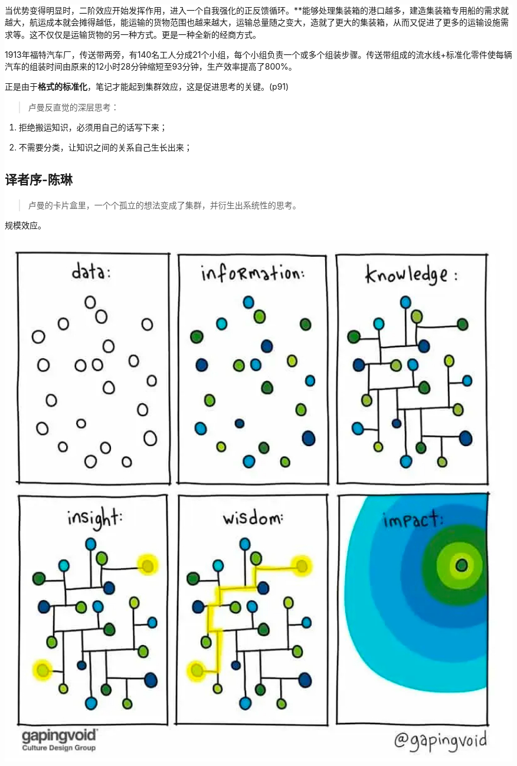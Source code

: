 当优势变得明显时，二阶效应开始发挥作用，进入一个自我强化的正反馈循环。**能够处理集装箱的港口越多，建造集装箱专用船的需求就越大，航运成本就会摊得越低，能运输的货物范围也越来越大，运输总量随之变大，造就了更大的集装箱，从而又促进了更多的运输设施需求等。这不仅仅是运输货物的另一种方式。更是一种全新的经商方式。

1913年福特汽车厂，传送带两旁，有140名工人分成21个小组，每个小组负责一个或多个组装步骤。传送带组成的流水线+标准化零件使每辆汽车的组装时间由原来的12小时28分钟缩短至93分钟，生产效率提高了800%。

正是由于**格式的标准化**，笔记才能起到集群效应，这是促进思考的关键。(p91)

> 卢曼反直觉的深层思考：

1. 拒绝搬运知识，必须用自己的话写下来；

2. 不需要分类，让知识之间的关系自己生长出来；

## 译者序-陈琳

> 卢曼的卡片盒里，一个个孤立的想法变成了集群，并衍生出系统性的思考。

规模效应。

![pic](https://github.com/ffmpegzhou/Reading_Notes/blob/main/pics/links.jpg)
